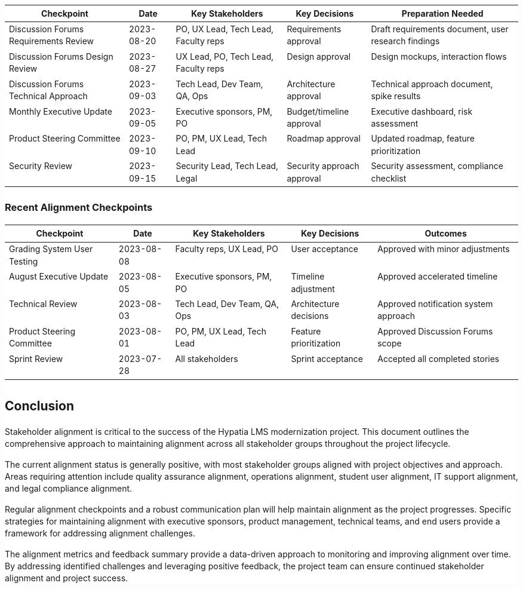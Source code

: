 | Checkpoint | Date | Key Stakeholders | Key Decisions | Preparation Needed |
|------------|------|------------------|---------------|-------------------|
| Discussion Forums Requirements Review | 2023-08-20 | PO, UX Lead, Tech Lead, Faculty reps | Requirements approval | Draft requirements document, user research findings |
| Discussion Forums Design Review | 2023-08-27 | UX Lead, PO, Tech Lead, Faculty reps | Design approval | Design mockups, interaction flows |
| Discussion Forums Technical Approach | 2023-09-03 | Tech Lead, Dev Team, QA, Ops | Architecture approval | Technical approach document, spike results |
| Monthly Executive Update | 2023-09-05 | Executive sponsors, PM, PO | Budget/timeline approval | Executive dashboard, risk assessment |
| Product Steering Committee | 2023-09-10 | PO, PM, UX Lead, Tech Lead | Roadmap approval | Updated roadmap, feature prioritization |
| Security Review | 2023-09-15 | Security Lead, Tech Lead, Legal | Security approach approval | Security assessment, compliance checklist |

### Recent Alignment Checkpoints

| Checkpoint | Date | Key Stakeholders | Key Decisions | Outcomes |
|------------|------|------------------|---------------|----------|
| Grading System User Testing | 2023-08-08 | Faculty reps, UX Lead, PO | User acceptance | Approved with minor adjustments |
| August Executive Update | 2023-08-05 | Executive sponsors, PM, PO | Timeline adjustment | Approved accelerated timeline |
| Technical Review | 2023-08-03 | Tech Lead, Dev Team, QA, Ops | Architecture decisions | Approved notification system approach |
| Product Steering Committee | 2023-08-01 | PO, PM, UX Lead, Tech Lead | Feature prioritization | Approved Discussion Forums scope |
| Sprint Review | 2023-07-28 | All stakeholders | Sprint acceptance | Accepted all completed stories |

## Conclusion

Stakeholder alignment is critical to the success of the Hypatia LMS modernization project. This document outlines the comprehensive approach to maintaining alignment across all stakeholder groups throughout the project lifecycle.

The current alignment status is generally positive, with most stakeholder groups aligned with project objectives and approach. Areas requiring attention include quality assurance alignment, operations alignment, student user alignment, IT support alignment, and legal compliance alignment.

Regular alignment checkpoints and a robust communication plan will help maintain alignment as the project progresses. Specific strategies for maintaining alignment with executive sponsors, product management, technical teams, and end users provide a framework for addressing alignment challenges.

The alignment metrics and feedback summary provide a data-driven approach to monitoring and improving alignment over time. By addressing identified challenges and leveraging positive feedback, the project team can ensure continued stakeholder alignment and project success.
